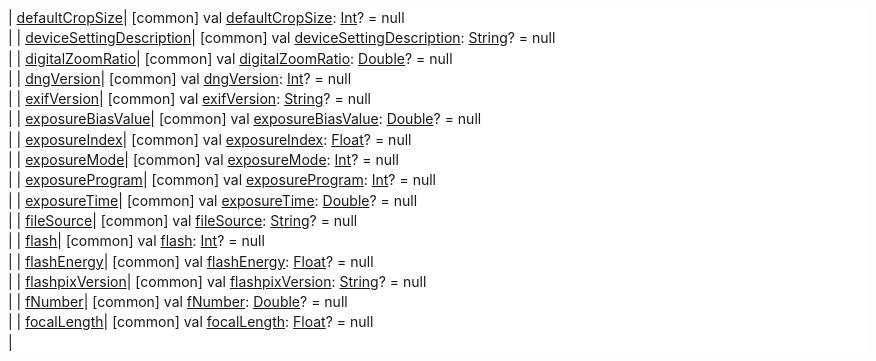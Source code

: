 | <a name="com.chrynan.imagery.core.model/Metadata/defaultCropSize/#/PointingToDeclaration/"></a>[defaultCropSize](default-crop-size.md)| <a name="com.chrynan.imagery.core.model/Metadata/defaultCropSize/#/PointingToDeclaration/"></a> [common] val [defaultCropSize](default-crop-size.md): [Int](https://kotlinlang.org/api/latest/jvm/stdlib/kotlin/-int/index.html)? = null   <br>|
| <a name="com.chrynan.imagery.core.model/Metadata/deviceSettingDescription/#/PointingToDeclaration/"></a>[deviceSettingDescription](device-setting-description.md)| <a name="com.chrynan.imagery.core.model/Metadata/deviceSettingDescription/#/PointingToDeclaration/"></a> [common] val [deviceSettingDescription](device-setting-description.md): [String](https://kotlinlang.org/api/latest/jvm/stdlib/kotlin/-string/index.html)? = null   <br>|
| <a name="com.chrynan.imagery.core.model/Metadata/digitalZoomRatio/#/PointingToDeclaration/"></a>[digitalZoomRatio](digital-zoom-ratio.md)| <a name="com.chrynan.imagery.core.model/Metadata/digitalZoomRatio/#/PointingToDeclaration/"></a> [common] val [digitalZoomRatio](digital-zoom-ratio.md): [Double](https://kotlinlang.org/api/latest/jvm/stdlib/kotlin/-double/index.html)? = null   <br>|
| <a name="com.chrynan.imagery.core.model/Metadata/dngVersion/#/PointingToDeclaration/"></a>[dngVersion](dng-version.md)| <a name="com.chrynan.imagery.core.model/Metadata/dngVersion/#/PointingToDeclaration/"></a> [common] val [dngVersion](dng-version.md): [Int](https://kotlinlang.org/api/latest/jvm/stdlib/kotlin/-int/index.html)? = null   <br>|
| <a name="com.chrynan.imagery.core.model/Metadata/exifVersion/#/PointingToDeclaration/"></a>[exifVersion](exif-version.md)| <a name="com.chrynan.imagery.core.model/Metadata/exifVersion/#/PointingToDeclaration/"></a> [common] val [exifVersion](exif-version.md): [String](https://kotlinlang.org/api/latest/jvm/stdlib/kotlin/-string/index.html)? = null   <br>|
| <a name="com.chrynan.imagery.core.model/Metadata/exposureBiasValue/#/PointingToDeclaration/"></a>[exposureBiasValue](exposure-bias-value.md)| <a name="com.chrynan.imagery.core.model/Metadata/exposureBiasValue/#/PointingToDeclaration/"></a> [common] val [exposureBiasValue](exposure-bias-value.md): [Double](https://kotlinlang.org/api/latest/jvm/stdlib/kotlin/-double/index.html)? = null   <br>|
| <a name="com.chrynan.imagery.core.model/Metadata/exposureIndex/#/PointingToDeclaration/"></a>[exposureIndex](exposure-index.md)| <a name="com.chrynan.imagery.core.model/Metadata/exposureIndex/#/PointingToDeclaration/"></a> [common] val [exposureIndex](exposure-index.md): [Float](https://kotlinlang.org/api/latest/jvm/stdlib/kotlin/-float/index.html)? = null   <br>|
| <a name="com.chrynan.imagery.core.model/Metadata/exposureMode/#/PointingToDeclaration/"></a>[exposureMode](exposure-mode.md)| <a name="com.chrynan.imagery.core.model/Metadata/exposureMode/#/PointingToDeclaration/"></a> [common] val [exposureMode](exposure-mode.md): [Int](https://kotlinlang.org/api/latest/jvm/stdlib/kotlin/-int/index.html)? = null   <br>|
| <a name="com.chrynan.imagery.core.model/Metadata/exposureProgram/#/PointingToDeclaration/"></a>[exposureProgram](exposure-program.md)| <a name="com.chrynan.imagery.core.model/Metadata/exposureProgram/#/PointingToDeclaration/"></a> [common] val [exposureProgram](exposure-program.md): [Int](https://kotlinlang.org/api/latest/jvm/stdlib/kotlin/-int/index.html)? = null   <br>|
| <a name="com.chrynan.imagery.core.model/Metadata/exposureTime/#/PointingToDeclaration/"></a>[exposureTime](exposure-time.md)| <a name="com.chrynan.imagery.core.model/Metadata/exposureTime/#/PointingToDeclaration/"></a> [common] val [exposureTime](exposure-time.md): [Double](https://kotlinlang.org/api/latest/jvm/stdlib/kotlin/-double/index.html)? = null   <br>|
| <a name="com.chrynan.imagery.core.model/Metadata/fileSource/#/PointingToDeclaration/"></a>[fileSource](file-source.md)| <a name="com.chrynan.imagery.core.model/Metadata/fileSource/#/PointingToDeclaration/"></a> [common] val [fileSource](file-source.md): [String](https://kotlinlang.org/api/latest/jvm/stdlib/kotlin/-string/index.html)? = null   <br>|
| <a name="com.chrynan.imagery.core.model/Metadata/flash/#/PointingToDeclaration/"></a>[flash](flash.md)| <a name="com.chrynan.imagery.core.model/Metadata/flash/#/PointingToDeclaration/"></a> [common] val [flash](flash.md): [Int](https://kotlinlang.org/api/latest/jvm/stdlib/kotlin/-int/index.html)? = null   <br>|
| <a name="com.chrynan.imagery.core.model/Metadata/flashEnergy/#/PointingToDeclaration/"></a>[flashEnergy](flash-energy.md)| <a name="com.chrynan.imagery.core.model/Metadata/flashEnergy/#/PointingToDeclaration/"></a> [common] val [flashEnergy](flash-energy.md): [Float](https://kotlinlang.org/api/latest/jvm/stdlib/kotlin/-float/index.html)? = null   <br>|
| <a name="com.chrynan.imagery.core.model/Metadata/flashpixVersion/#/PointingToDeclaration/"></a>[flashpixVersion](flashpix-version.md)| <a name="com.chrynan.imagery.core.model/Metadata/flashpixVersion/#/PointingToDeclaration/"></a> [common] val [flashpixVersion](flashpix-version.md): [String](https://kotlinlang.org/api/latest/jvm/stdlib/kotlin/-string/index.html)? = null   <br>|
| <a name="com.chrynan.imagery.core.model/Metadata/fNumber/#/PointingToDeclaration/"></a>[fNumber](f-number.md)| <a name="com.chrynan.imagery.core.model/Metadata/fNumber/#/PointingToDeclaration/"></a> [common] val [fNumber](f-number.md): [Double](https://kotlinlang.org/api/latest/jvm/stdlib/kotlin/-double/index.html)? = null   <br>|
| <a name="com.chrynan.imagery.core.model/Metadata/focalLength/#/PointingToDeclaration/"></a>[focalLength](focal-length.md)| <a name="com.chrynan.imagery.core.model/Metadata/focalLength/#/PointingToDeclaration/"></a> [common] val [focalLength](focal-length.md): [Float](https://kotlinlang.org/api/latest/jvm/stdlib/kotlin/-float/index.html)? = null   <br>|